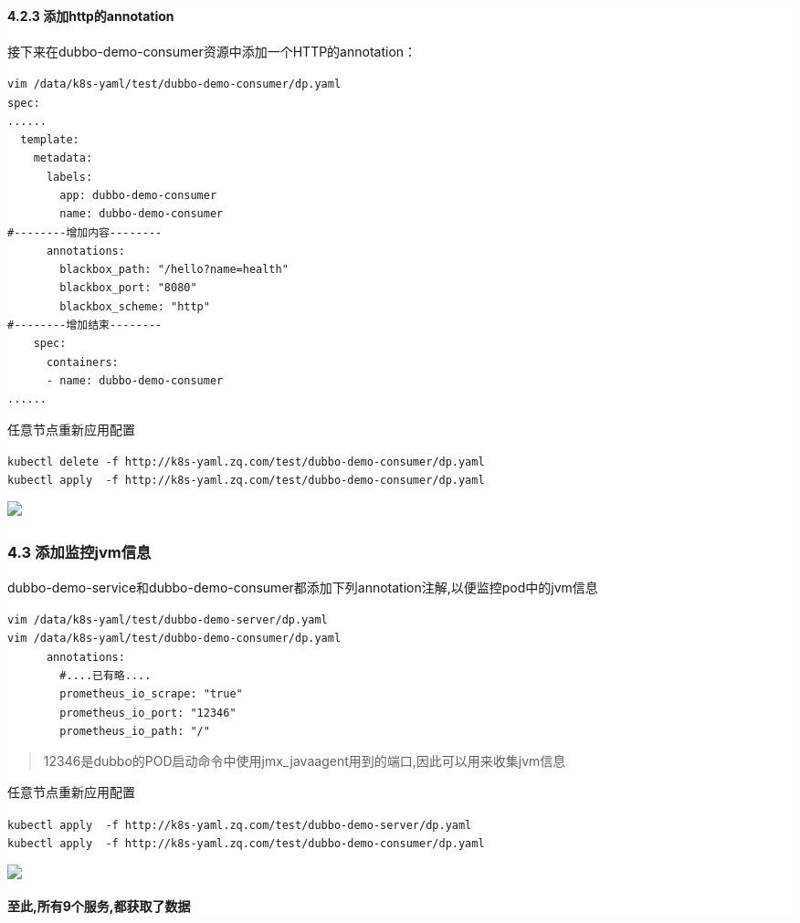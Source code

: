 #### 4.2.3 添加http的annotation
接下来在dubbo-demo-consumer资源中添加一个HTTP的annotation：
```
vim /data/k8s-yaml/test/dubbo-demo-consumer/dp.yaml
spec:
......
  template:
    metadata:
      labels:
        app: dubbo-demo-consumer
        name: dubbo-demo-consumer
#--------增加内容--------
      annotations:
        blackbox_path: "/hello?name=health"
        blackbox_port: "8080"
        blackbox_scheme: "http"
#--------增加结束--------
    spec:
      containers:
      - name: dubbo-demo-consumer
......
```
任意节点重新应用配置
```
kubectl delete -f http://k8s-yaml.zq.com/test/dubbo-demo-consumer/dp.yaml
kubectl apply  -f http://k8s-yaml.zq.com/test/dubbo-demo-consumer/dp.yaml
```
![](https://jyd01.oss-cn-beijing.aliyuncs.com/uPic/1601219938954-b889a59e-91de-4c2b-85b7-36f390c529ad.png)
### 4.3 添加监控jvm信息
dubbo-demo-service和dubbo-demo-consumer都添加下列annotation注解,以便监控pod中的jvm信息
```
vim /data/k8s-yaml/test/dubbo-demo-server/dp.yaml
vim /data/k8s-yaml/test/dubbo-demo-consumer/dp.yaml
      annotations:
        #....已有略....
        prometheus_io_scrape: "true"
        prometheus_io_port: "12346"
        prometheus_io_path: "/"
```
> 12346是dubbo的POD启动命令中使用jmx_javaagent用到的端口,因此可以用来收集jvm信息

任意节点重新应用配置
```
kubectl apply  -f http://k8s-yaml.zq.com/test/dubbo-demo-server/dp.yaml
kubectl apply  -f http://k8s-yaml.zq.com/test/dubbo-demo-consumer/dp.yaml
```
![](https://jyd01.oss-cn-beijing.aliyuncs.com/uPic/1601219938896-309a3f84-71c6-4d02-8245-4d782ee272af.png)

**至此,所有9个服务,都获取了数据**


